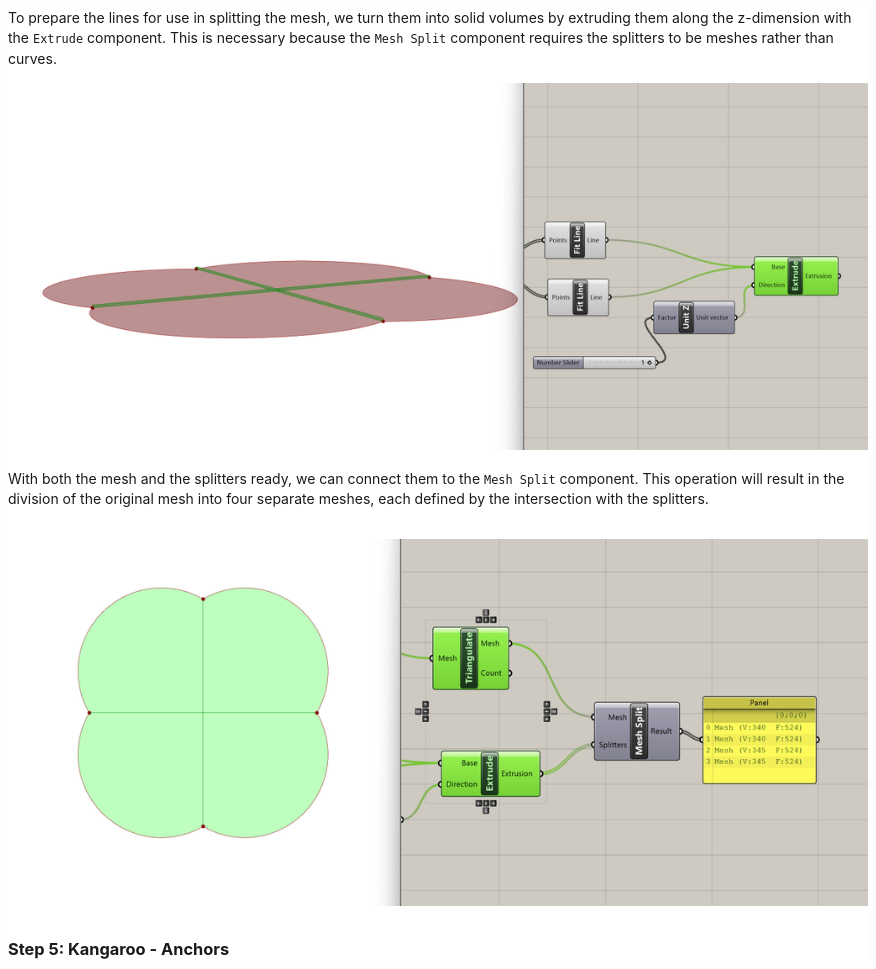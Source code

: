 To prepare the lines for use in splitting the mesh, we turn them into solid volumes by extruding them along the z-dimension with the `Extrude` component. This is necessary because the `Mesh Split` component requires the splitters to be meshes rather than curves.

![Description](images/21_2_Step_4g.png)

With both the mesh and the splitters ready, we can connect them to the `Mesh Split` component. This operation will result in the division of the original mesh into four separate meshes, each defined by the intersection with the splitters. 

![Description](images/21_2_Step_4h.png)
---

### Step 5: Kangaroo - Anchors
